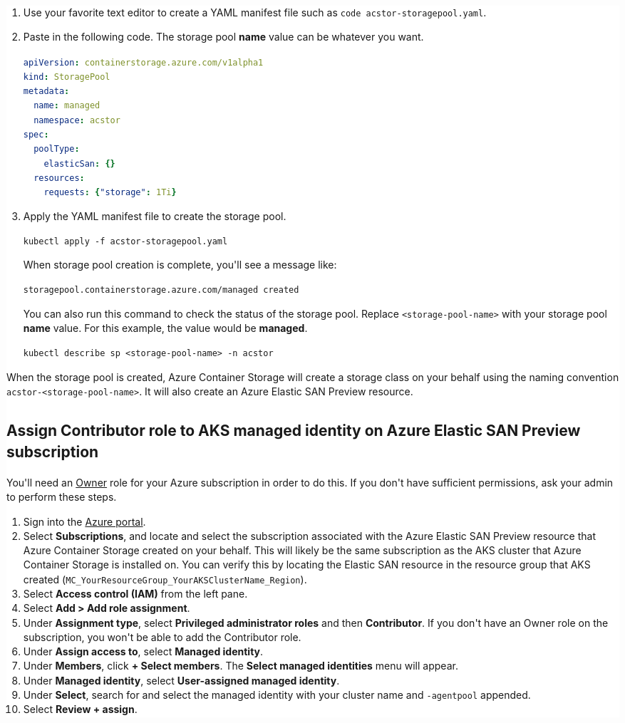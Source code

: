 1. Use your favorite text editor to create a YAML manifest file such as `code acstor-storagepool.yaml`.

1. Paste in the following code. The storage pool **name** value can be whatever you want.

   ```yml
   apiVersion: containerstorage.azure.com/v1alpha1
   kind: StoragePool
   metadata:
     name: managed
     namespace: acstor
   spec:
     poolType:
       elasticSan: {}
     resources:
       requests: {"storage": 1Ti}
   ```

1. Apply the YAML manifest file to create the storage pool.
   
   ```azurecli-interactive
   kubectl apply -f acstor-storagepool.yaml 
   ```
   
   When storage pool creation is complete, you'll see a message like:
   
   ```output
   storagepool.containerstorage.azure.com/managed created
   ```
   
   You can also run this command to check the status of the storage pool. Replace `<storage-pool-name>` with your storage pool **name** value. For this example, the value would be **managed**.
   
   ```azurecli-interactive
   kubectl describe sp <storage-pool-name> -n acstor
   ```

When the storage pool is created, Azure Container Storage will create a storage class on your behalf using the naming convention `acstor-<storage-pool-name>`. It will also create an Azure Elastic SAN Preview resource.

## Assign Contributor role to AKS managed identity on Azure Elastic SAN Preview subscription

You'll need an [Owner](../../role-based-access-control/built-in-roles.md#owner) role for your Azure subscription in order to do this. If you don't have sufficient permissions, ask your admin to perform these steps.

1. Sign into the [Azure portal](https://portal.azure.com?azure-portal=true).
1. Select **Subscriptions**, and locate and select the subscription associated with the Azure Elastic SAN Preview resource that Azure Container Storage created on your behalf. This will likely be the same subscription as the AKS cluster that Azure Container Storage is installed on. You can verify this by locating the Elastic SAN resource in the resource group that AKS created (`MC_YourResourceGroup_YourAKSClusterName_Region`).
1. Select **Access control (IAM)** from the left pane.
1. Select **Add > Add role assignment**.
1. Under **Assignment type**, select **Privileged administrator roles** and then **Contributor**. If you don't have an Owner role on the subscription, you won't be able to add the Contributor role.
1. Under **Assign access to**, select **Managed identity**.
1. Under **Members**, click **+ Select members**. The **Select managed identities** menu will appear.
1. Under **Managed identity**, select **User-assigned managed identity**.
1. Under **Select**, search for and select the managed identity with your cluster name and `-agentpool` appended.
1. Select **Review + assign**.
